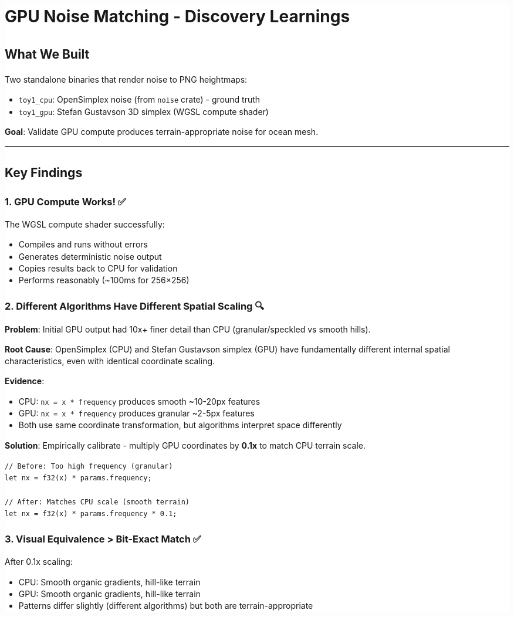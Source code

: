 # GPU Noise Matching - Discovery Learnings

## What We Built

Two standalone binaries that render noise to PNG heightmaps:
- `toy1_cpu`: OpenSimplex noise (from `noise` crate) - ground truth
- `toy1_gpu`: Stefan Gustavson 3D simplex (WGSL compute shader)

**Goal**: Validate GPU compute produces terrain-appropriate noise for ocean mesh.

---

## Key Findings

### 1. GPU Compute Works! ✅
The WGSL compute shader successfully:
- Compiles and runs without errors
- Generates deterministic noise output
- Copies results back to CPU for validation
- Performs reasonably (~100ms for 256×256)

### 2. Different Algorithms Have Different Spatial Scaling 🔍

**Problem**: Initial GPU output had 10x+ finer detail than CPU (granular/speckled vs smooth hills).

**Root Cause**: OpenSimplex (CPU) and Stefan Gustavson simplex (GPU) have fundamentally different internal spatial characteristics, even with identical coordinate scaling.

**Evidence**:
- CPU: `nx = x * frequency` produces smooth ~10-20px features
- GPU: `nx = x * frequency` produces granular ~2-5px features
- Both use same coordinate transformation, but algorithms interpret space differently

**Solution**: Empirically calibrate - multiply GPU coordinates by **0.1x** to match CPU terrain scale.

```wgsl
// Before: Too high frequency (granular)
let nx = f32(x) * params.frequency;

// After: Matches CPU scale (smooth terrain)
let nx = f32(x) * params.frequency * 0.1;
```

### 3. Visual Equivalence > Bit-Exact Match ✅

After 0.1x scaling:
- CPU: Smooth organic gradients, hill-like terrain
- GPU: Smooth organic gradients, hill-like terrain
- Patterns differ slightly (different algorithms) but both are terrain-appropriate
